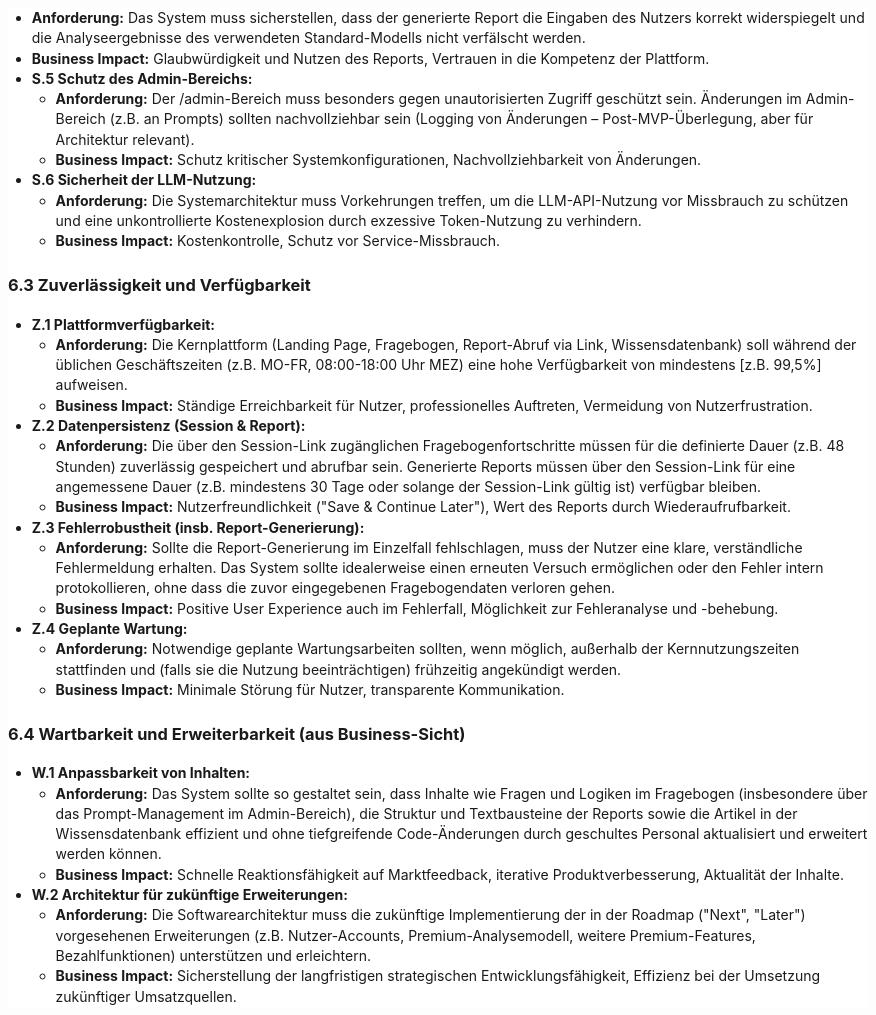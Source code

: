   * **Anforderung:** Das System muss sicherstellen, dass der generierte Report die Eingaben des Nutzers korrekt widerspiegelt und die Analyseergebnisse des verwendeten Standard-Modells nicht verfälscht werden.  
  * **Business Impact:** Glaubwürdigkeit und Nutzen des Reports, Vertrauen in die Kompetenz der Plattform.  
* **S.5 Schutz des Admin-Bereichs:**  
  * **Anforderung:** Der /admin-Bereich muss besonders gegen unautorisierten Zugriff geschützt sein. Änderungen im Admin-Bereich (z.B. an Prompts) sollten nachvollziehbar sein (Logging von Änderungen – Post-MVP-Überlegung, aber für Architektur relevant).  
  * **Business Impact:** Schutz kritischer Systemkonfigurationen, Nachvollziehbarkeit von Änderungen.  
* **S.6 Sicherheit der LLM-Nutzung:**  
  * **Anforderung:** Die Systemarchitektur muss Vorkehrungen treffen, um die LLM-API-Nutzung vor Missbrauch zu schützen und eine unkontrollierte Kostenexplosion durch exzessive Token-Nutzung zu verhindern.  
  * **Business Impact:** Kostenkontrolle, Schutz vor Service-Missbrauch.

### **6.3 Zuverlässigkeit und Verfügbarkeit**

* **Z.1 Plattformverfügbarkeit:**  
  * **Anforderung:** Die Kernplattform (Landing Page, Fragebogen, Report-Abruf via Link, Wissensdatenbank) soll während der üblichen Geschäftszeiten (z.B. MO-FR, 08:00-18:00 Uhr MEZ) eine hohe Verfügbarkeit von mindestens \[z.B. 99,5%\] aufweisen.  
  * **Business Impact:** Ständige Erreichbarkeit für Nutzer, professionelles Auftreten, Vermeidung von Nutzerfrustration.  
* **Z.2 Datenpersistenz (Session & Report):**  
  * **Anforderung:** Die über den Session-Link zugänglichen Fragebogenfortschritte müssen für die definierte Dauer (z.B. 48 Stunden) zuverlässig gespeichert und abrufbar sein. Generierte Reports müssen über den Session-Link für eine angemessene Dauer (z.B. mindestens 30 Tage oder solange der Session-Link gültig ist) verfügbar bleiben.  
  * **Business Impact:** Nutzerfreundlichkeit ("Save & Continue Later"), Wert des Reports durch Wiederaufrufbarkeit.  
* **Z.3 Fehlerrobustheit (insb. Report-Generierung):**  
  * **Anforderung:** Sollte die Report-Generierung im Einzelfall fehlschlagen, muss der Nutzer eine klare, verständliche Fehlermeldung erhalten. Das System sollte idealerweise einen erneuten Versuch ermöglichen oder den Fehler intern protokollieren, ohne dass die zuvor eingegebenen Fragebogendaten verloren gehen.  
  * **Business Impact:** Positive User Experience auch im Fehlerfall, Möglichkeit zur Fehleranalyse und \-behebung.  
* **Z.4 Geplante Wartung:**  
  * **Anforderung:** Notwendige geplante Wartungsarbeiten sollten, wenn möglich, außerhalb der Kernnutzungszeiten stattfinden und (falls sie die Nutzung beeinträchtigen) frühzeitig angekündigt werden.  
  * **Business Impact:** Minimale Störung für Nutzer, transparente Kommunikation.

### **6.4 Wartbarkeit und Erweiterbarkeit (aus Business-Sicht)**

* **W.1 Anpassbarkeit von Inhalten:**  
  * **Anforderung:** Das System sollte so gestaltet sein, dass Inhalte wie Fragen und Logiken im Fragebogen (insbesondere über das Prompt-Management im Admin-Bereich), die Struktur und Textbausteine der Reports sowie die Artikel in der Wissensdatenbank effizient und ohne tiefgreifende Code-Änderungen durch geschultes Personal aktualisiert und erweitert werden können.  
  * **Business Impact:** Schnelle Reaktionsfähigkeit auf Marktfeedback, iterative Produktverbesserung, Aktualität der Inhalte.  
* **W.2 Architektur für zukünftige Erweiterungen:**  
  * **Anforderung:** Die Softwarearchitektur muss die zukünftige Implementierung der in der Roadmap ("Next", "Later") vorgesehenen Erweiterungen (z.B. Nutzer-Accounts, Premium-Analysemodell, weitere Premium-Features, Bezahlfunktionen) unterstützen und erleichtern.  
  * **Business Impact:** Sicherstellung der langfristigen strategischen Entwicklungsfähigkeit, Effizienz bei der Umsetzung zukünftiger Umsatzquellen.
